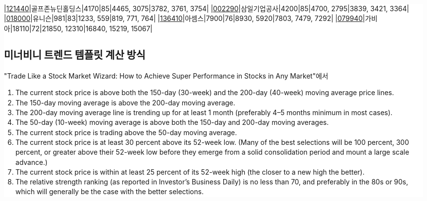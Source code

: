 |[121440](https://finance.daum.net/quotes/A121440)|골프존뉴딘홀딩스|4170|85|4465, 3075|3782, 3761, 3754|
|[002290](https://finance.daum.net/quotes/A002290)|삼일기업공사|4200|85|4700, 2795|3839, 3421, 3364|
|[018000](https://finance.daum.net/quotes/A018000)|유니슨|981|83|1233, 559|819, 771, 764|
|[136410](https://finance.daum.net/quotes/A136410)|아셈스|7900|76|8930, 5920|7803, 7479, 7292|
|[079940](https://finance.daum.net/quotes/A079940)|가비아|18110|72|21850, 12310|16840, 15219, 15067|

## 미너비니 트렌드 템플릿 계산 방식

"Trade Like a Stock Market Wizard: How to Achieve Super Performance in Stocks in Any Market"에서

 1. The current stock price is above both the 150-day (30-week) and the 200-day (40-week) moving average price lines.
 1. The 150-day moving average is above the 200-day moving average.
 1. The 200-day moving average line is trending up for at least 1 month (preferably 4–5 months minimum in most cases).
 1. The 50-day (10-week) moving average is above both the 150-day and 200-day moving averages.
 1. The current stock price is trading above the 50-day moving average.
 1. The current stock price is at least 30 percent above its 52-week low. (Many of the best selections will be 100 percent, 300 percent, or greater above their 52-week low before they emerge from a solid consolidation period and mount a large scale advance.)
 1. The current stock price is within at least 25 percent of its 52-week high (the closer to a new high the better).
 1. The relative strength ranking (as reported in Investor’s Business Daily) is no less than 70, and preferably in the 80s or 90s, which will generally be the case with the better selections.
